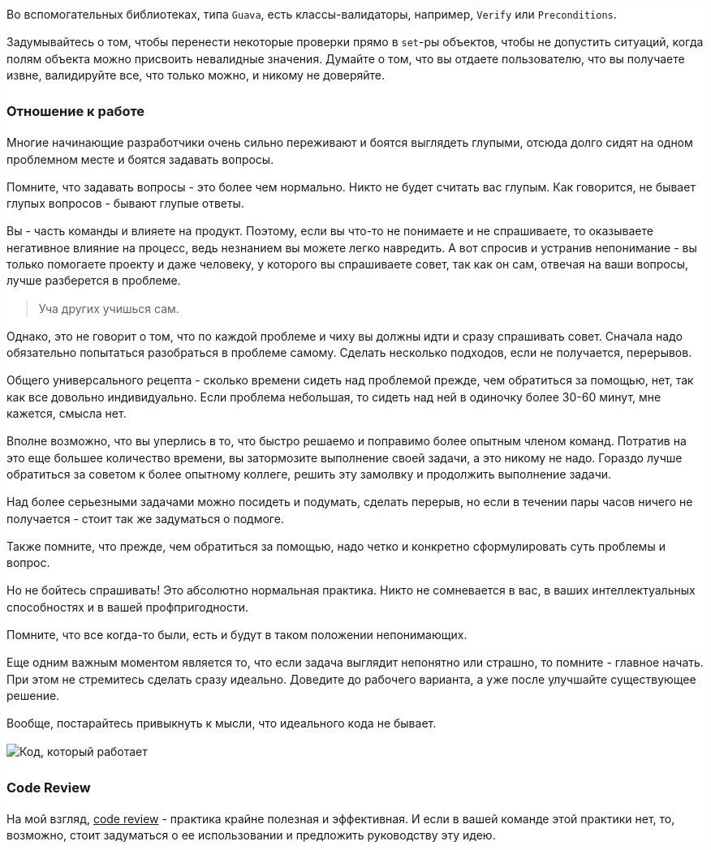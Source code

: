 Во вспомогательных библиотеках, типа `Guava`, есть классы-валидаторы, например, `Verify` или `Preconditions`.

Задумывайтесь о том, чтобы перенести некоторые проверки прямо в `set`-ры объектов, чтобы не допустить ситуаций, когда полям объекта можно присвоить невалидные значения. Думайте о том, что вы отдаете пользователю, что вы получаете извне, валидируйте все, что только можно, и никому не доверяйте.

### Отношение к работе

Многие начинающие разработчики очень сильно переживают и боятся выглядеть глупыми, отсюда долго сидят на одном проблемном месте и боятся задавать вопросы.

Помните, что задавать вопросы - это более чем нормально. Никто не будет считать вас глупым. Как говорится, не бывает глупых вопросов - бывают глупые ответы.

Вы - часть команды и влияете на продукт. Поэтому, если вы что-то не понимаете и не спрашиваете, то оказываете негативное влияние на процесс, ведь незнанием вы можете легко навредить. А вот спросив и устранив непонимание - вы только помогаете проекту и даже человеку, у которого вы спрашиваете совет, так как он сам, отвечая на ваши вопросы, лучше разберется в проблеме.

> Уча других учишься сам.

Однако, это не говорит о том, что по каждой проблеме и чиху вы должны идти и сразу спрашивать совет. Сначала надо обязательно попытаться разобраться в проблеме самому. Сделать несколько подходов, если не получается, перерывов.

Общего универсального рецепта - сколько времени сидеть над проблемой прежде, чем обратиться за помощью, нет, так как все довольно индивидуально.
Если проблема небольшая, то сидеть над ней в одиночку более 30-60 минут, мне кажется, смысла нет.

Вполне возможно, что вы уперлись в то, что быстро решаемо и поправимо более опытным членом команд. Потратив на это еще большее количество времени, вы затормозите выполнение своей задачи, а это никому не надо. Гораздо лучше обратиться за советом к более опытному коллеге, решить эту замолвку и продолжить выполнение задачи.

Над более серьезными задачами можно посидеть и подумать, сделать перерыв, но если в течении пары часов ничего не получается - стоит так же задуматься о подмоге.

Также помните, что прежде, чем обратиться за помощью, надо четко и конкретно сформулировать суть проблемы и вопрос.

Но не бойтесь спрашивать! Это абсолютно нормальная практика.
Никто не сомневается в вас, в ваших интеллектуальных способностях и в вашей профпригодности.

Помните, что все когда-то были, есть и будут в таком положении непонимающих.

Еще одним важным моментом является то, что если задача выглядит непонятно или страшно, то помните - главное начать. При этом не стремитесь сделать сразу идеально. Доведите до рабочего варианта, а уже после улучшайте существующее решение.

Вообще, постарайтесь привыкнуть к мысли, что идеального кода не бывает.

![Код, который работает](../../images/jcore/beginner/common_advices/code.jpg)

### Code Review

На мой взгляд, [code review](https://ru.wikipedia.org/wiki/%D0%9F%D1%80%D0%BE%D1%81%D0%BC%D0%BE%D1%82%D1%80_%D0%BA%D0%BE%D0%B4%D0%B0) - практика крайне полезная и эффективная. И если в вашей команде этой практики нет, то, возможно, стоит задуматься о ее использовании и предложить руководству эту идею.
